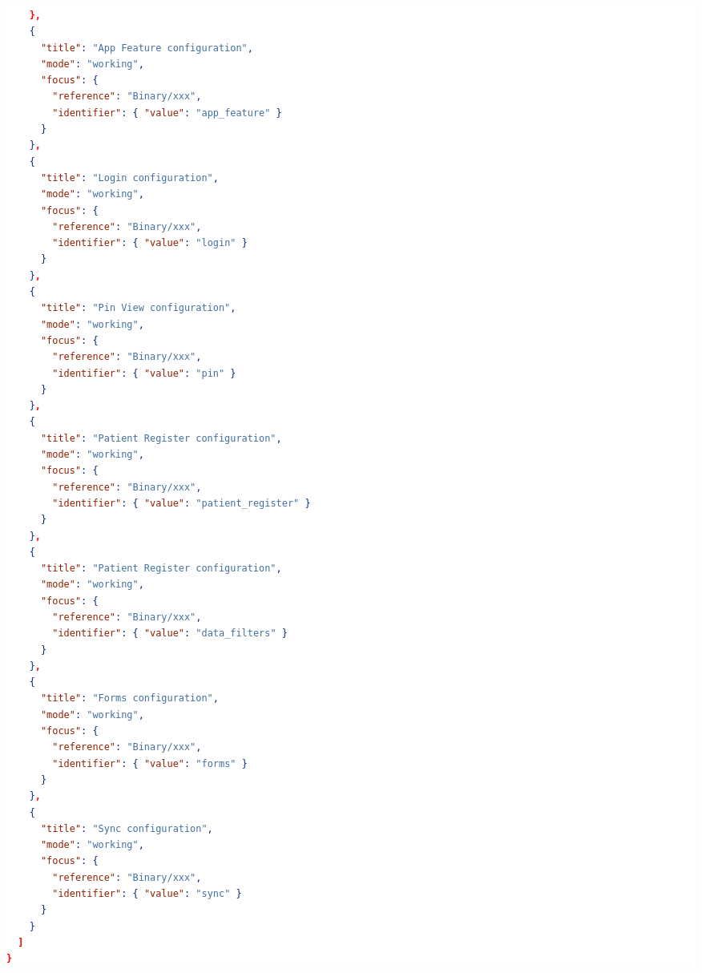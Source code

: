    ```json
       },
       {
         "title": "App Feature configuration",
         "mode": "working",
         "focus": {
           "reference": "Binary/xxx",
           "identifier": { "value": "app_feature" }
         }
       },
       {
         "title": "Login configuration",
         "mode": "working",
         "focus": {
           "reference": "Binary/xxx",
           "identifier": { "value": "login" }
         }
       },
       {
         "title": "Pin View configuration",
         "mode": "working",
         "focus": {
           "reference": "Binary/xxx",
           "identifier": { "value": "pin" }
         }
       },
       {
         "title": "Patient Register configuration",
         "mode": "working",
         "focus": {
           "reference": "Binary/xxx",
           "identifier": { "value": "patient_register" }
         }
       },
       {
         "title": "Patient Register configuration",
         "mode": "working",
         "focus": {
           "reference": "Binary/xxx",
           "identifier": { "value": "data_filters" }
         }
       },
       {
         "title": "Forms configuration",
         "mode": "working",
         "focus": {
           "reference": "Binary/xxx",
           "identifier": { "value": "forms" }
         }
       },
       {
         "title": "Sync configuration",
         "mode": "working",
         "focus": {
           "reference": "Binary/xxx",
           "identifier": { "value": "sync" }
         }
       }
     ]
   }
   ```
   